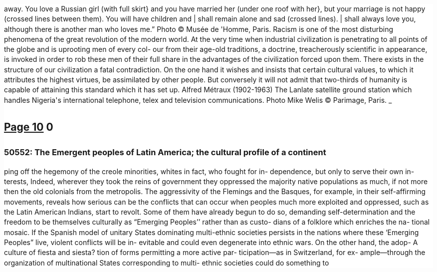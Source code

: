 away. You love a Russian girl (with full 
skirt} and you have married her (under 
one roof with her}, but your marriage is 
not happy (crossed lines between 
them). You will have children and | shall 
remain alone and sad (crossed lines). | 
shall always love you, although there is 
another man who loves me.” Photo © 
Musée de 'Homme, Paris. 
Racism is one of the most disturbing phenomena of the great revolution of the modern world. At the very 
time when industrial civilization is penetrating to all points of the globe and is uprooting men of every col- 
our from their age-old traditions, a doctrine, treacherously scientific in appearance, is invoked in order to 
rob these men of their full share in the advantages of the civilization forced upon them. There exists in the 
structure of our civilization a fatal contradiction. On the one hand it wishes and insists that certain cultural 
values, to which it attributes the highest virtues, be assimilated by other people. But conversely it will not 
admit that two-thirds of humanity is capable of attaining this standard which it has set up. 
Alfred Métraux 
(1902-1963) 
The Lanlate satellite ground station which handles Nigeria's international telephone, telex and 
television communications. Photo Mike Welis © Parimage, Paris. _

## [Page 10](074721engo.pdf#page=10) 0

### 50552: The Emergent peoples of Latin America; the cultural profile of a continent

ping off the hegemony of the creole 
minorities, whites in fact, who fought for in- 
dependence, but only to serve their own in- 
terests, Indeed, wherever they took the reins 
of government they oppressed the majority 
native populations as much, if not more 
then the old colonials from the metropolis. 
The aggressivity of the Flemings and the 
Basques, for example, in their self-affirming 
movements, reveals how serious can be the 
conflicts that can occur when peoples much 
more exploited and oppressed, such as the 
Latin American Indians, start to revolt. 
Some of them have already begun to do so, 
demanding self-determination and the 
freedom to be themselves culturally as 
“Emerging Peoples’’ rather than as custo- 
dians of a folklore which enriches the na- 
tional mosaic. 
If the Spanish model of unitary States 
dominating multi-ethnic societies persists in 
the nations where these ‘Emerging 
Peoples” live, violent conflicts will be in- 
evitable and could even degenerate into 
ethnic wars. On the other hand, the adop- 
A culture of fiesta and siesta? 
tion of forms permitting a more active par- 
ticipation—as in Switzerland, for ex- 
ample—through the organization of 
multinational States corresponding to multi- 
ethnic societies could do something to 